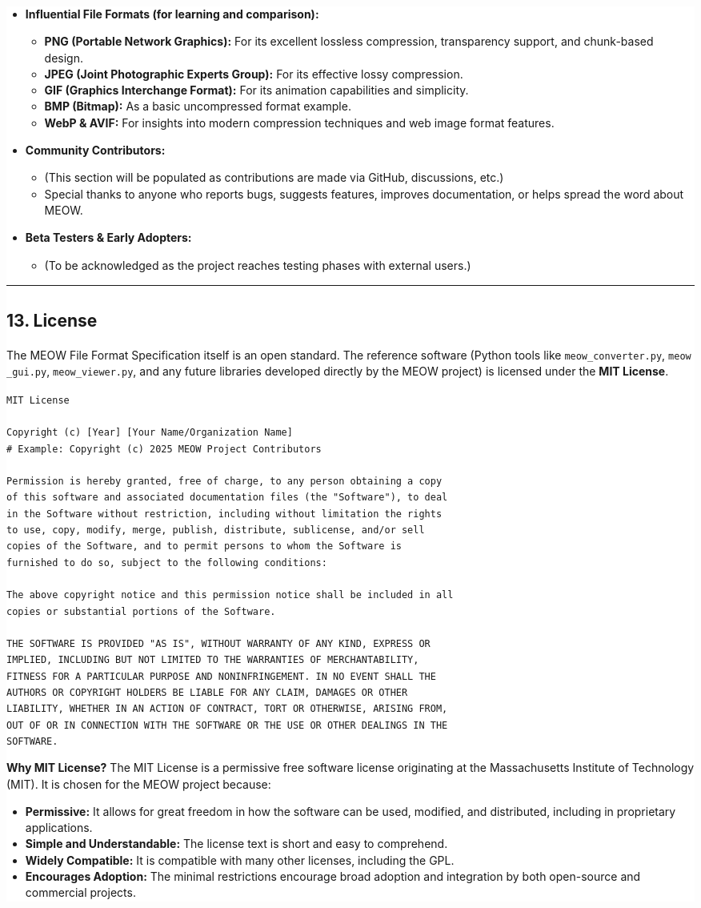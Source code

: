 *   **Influential File Formats (for learning and comparison):**
    *   **PNG (Portable Network Graphics):** For its excellent lossless compression, transparency support, and chunk-based design.
    *   **JPEG (Joint Photographic Experts Group):** For its effective lossy compression.
    *   **GIF (Graphics Interchange Format):** For its animation capabilities and simplicity.
    *   **BMP (Bitmap):** As a basic uncompressed format example.
    *   **WebP & AVIF:** For insights into modern compression techniques and web image format features.

*   **Community Contributors:**
    *   (This section will be populated as contributions are made via GitHub, discussions, etc.)
    *   Special thanks to anyone who reports bugs, suggests features, improves documentation, or helps spread the word about MEOW.

*   **Beta Testers & Early Adopters:**
    *   (To be acknowledged as the project reaches testing phases with external users.)

---

## 13. License

The MEOW File Format Specification itself is an open standard. The reference software (Python tools like `meow_converter.py`, `meow_gui.py`, `meow_viewer.py`, and any future libraries developed directly by the MEOW project) is licensed under the **MIT License**.

```text
MIT License

Copyright (c) [Year] [Your Name/Organization Name] 
# Example: Copyright (c) 2025 MEOW Project Contributors 

Permission is hereby granted, free of charge, to any person obtaining a copy
of this software and associated documentation files (the "Software"), to deal
in the Software without restriction, including without limitation the rights
to use, copy, modify, merge, publish, distribute, sublicense, and/or sell
copies of the Software, and to permit persons to whom the Software is
furnished to do so, subject to the following conditions:

The above copyright notice and this permission notice shall be included in all
copies or substantial portions of the Software.

THE SOFTWARE IS PROVIDED "AS IS", WITHOUT WARRANTY OF ANY KIND, EXPRESS OR
IMPLIED, INCLUDING BUT NOT LIMITED TO THE WARRANTIES OF MERCHANTABILITY,
FITNESS FOR A PARTICULAR PURPOSE AND NONINFRINGEMENT. IN NO EVENT SHALL THE
AUTHORS OR COPYRIGHT HOLDERS BE LIABLE FOR ANY CLAIM, DAMAGES OR OTHER
LIABILITY, WHETHER IN AN ACTION OF CONTRACT, TORT OR OTHERWISE, ARISING FROM,
OUT OF OR IN CONNECTION WITH THE SOFTWARE OR THE USE OR OTHER DEALINGS IN THE
SOFTWARE.
```

**Why MIT License?**
The MIT License is a permissive free software license originating at the Massachusetts Institute of Technology (MIT). It is chosen for the MEOW project because:
*   **Permissive:** It allows for great freedom in how the software can be used, modified, and distributed, including in proprietary applications.
*   **Simple and Understandable:** The license text is short and easy to comprehend.
*   **Widely Compatible:** It is compatible with many other licenses, including the GPL.
*   **Encourages Adoption:** The minimal restrictions encourage broad adoption and integration by both open-source and commercial projects.
